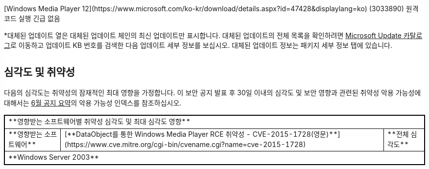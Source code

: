 </td>
<td style="border:1px solid black;">
[Windows Media Player 12](https://www.microsoft.com/ko-kr/download/details.aspx?id=47428&displaylang=ko)  
(3033890)

</td>
<td style="border:1px solid black;">
원격 코드 실행

</td>
<td style="border:1px solid black;">
긴급

</td>
<td style="border:1px solid black;">
없음

</td>
</tr>
</table>
 
\*대체된 업데이트 열은 대체된 업데이트 체인의 최신 업데이트만 표시합니다. 대체된 업데이트의 전체 목록을 확인하려면 [Microsoft Update 카탈로그](https://catalog.update.microsoft.com/v7/site/home.aspx)로 이동하고 업데이트 KB 번호를 검색한 다음 업데이트 세부 정보를 보십시오. 대체된 업데이트 정보는 패키지 세부 정보 탭에 있습니다.

심각도 및 취약성
----------------

다음의 심각도는 취약성의 잠재적인 최대 영향을 가정합니다. 이 보안 공지 발표 후 30일 이내의 심각도 및 보안 영향과 관련된 취약성 악용 가능성에 대해서는 [6월 공지 요약](https://technet.microsoft.com/ko-kr/library/security/ms15-jun)의 악용 가능성 인덱스를 참조하십시오.

 
<p> </p>
<table style="border:1px solid black;">
<tr>
<td style="border:1px solid black;" colspan="3">
**영향받는 소프트웨어별 취약성 심각도 및 최대 심각도 영향**

</td>
</tr>
<tr>
<td style="border:1px solid black;">
**영향받는 소프트웨어**

</td>
<td style="border:1px solid black;">
[**DataObject를 통한 Windows Media Player RCE 취약성 - CVE-2015-1728(영문)**](https://www.cve.mitre.org/cgi-bin/cvename.cgi?name=cve-2015-1728)

</td>
<td style="border:1px solid black;">
**전체 심각도**

</td>
</tr>
<tr>
<td style="border:1px solid black;" colspan="3">
**Windows Server 2003**
